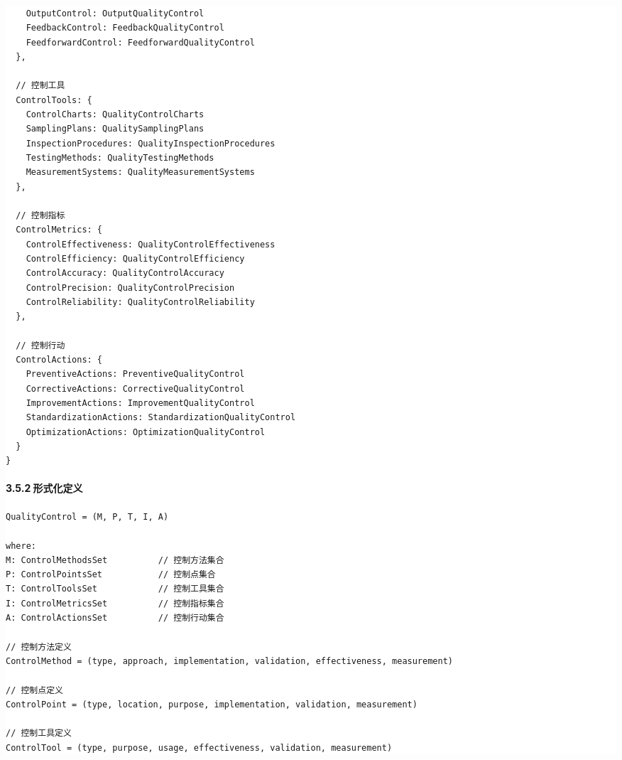 ```text
    OutputControl: OutputQualityControl
    FeedbackControl: FeedbackQualityControl
    FeedforwardControl: FeedforwardQualityControl
  },
  
  // 控制工具
  ControlTools: {
    ControlCharts: QualityControlCharts
    SamplingPlans: QualitySamplingPlans
    InspectionProcedures: QualityInspectionProcedures
    TestingMethods: QualityTestingMethods
    MeasurementSystems: QualityMeasurementSystems
  },
  
  // 控制指标
  ControlMetrics: {
    ControlEffectiveness: QualityControlEffectiveness
    ControlEfficiency: QualityControlEfficiency
    ControlAccuracy: QualityControlAccuracy
    ControlPrecision: QualityControlPrecision
    ControlReliability: QualityControlReliability
  },
  
  // 控制行动
  ControlActions: {
    PreventiveActions: PreventiveQualityControl
    CorrectiveActions: CorrectiveQualityControl
    ImprovementActions: ImprovementQualityControl
    StandardizationActions: StandardizationQualityControl
    OptimizationActions: OptimizationQualityControl
  }
}
```

#### 3.5.2 形式化定义

```text
QualityControl = (M, P, T, I, A)

where:
M: ControlMethodsSet          // 控制方法集合
P: ControlPointsSet           // 控制点集合
T: ControlToolsSet            // 控制工具集合
I: ControlMetricsSet          // 控制指标集合
A: ControlActionsSet          // 控制行动集合

// 控制方法定义
ControlMethod = (type, approach, implementation, validation, effectiveness, measurement)

// 控制点定义
ControlPoint = (type, location, purpose, implementation, validation, measurement)

// 控制工具定义
ControlTool = (type, purpose, usage, effectiveness, validation, measurement)
```
